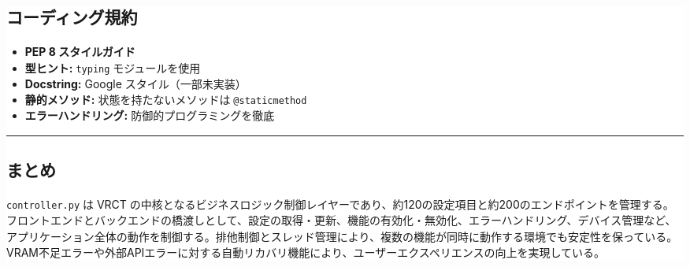
## コーディング規約

- **PEP 8 スタイルガイド**
- **型ヒント:** `typing` モジュールを使用
- **Docstring:** Google スタイル（一部未実装）
- **静的メソッド:** 状態を持たないメソッドは `@staticmethod`
- **エラーハンドリング:** 防御的プログラミングを徹底

---

## まとめ

`controller.py` は VRCT の中核となるビジネスロジック制御レイヤーであり、約120の設定項目と約200のエンドポイントを管理する。フロントエンドとバックエンドの橋渡しとして、設定の取得・更新、機能の有効化・無効化、エラーハンドリング、デバイス管理など、アプリケーション全体の動作を制御する。排他制御とスレッド管理により、複数の機能が同時に動作する環境でも安定性を保っている。VRAM不足エラーや外部APIエラーに対する自動リカバリ機能により、ユーザーエクスペリエンスの向上を実現している。
